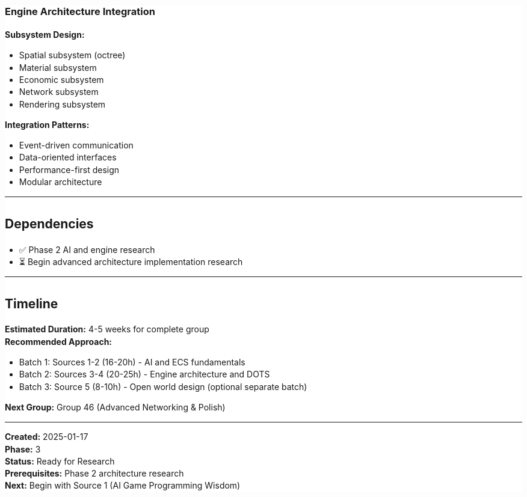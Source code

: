 ### Engine Architecture Integration

**Subsystem Design:**
- Spatial subsystem (octree)
- Material subsystem
- Economic subsystem
- Network subsystem
- Rendering subsystem

**Integration Patterns:**
- Event-driven communication
- Data-oriented interfaces
- Performance-first design
- Modular architecture

---

## Dependencies

- ✅ Phase 2 AI and engine research
- ⏳ Begin advanced architecture implementation research

---

## Timeline

**Estimated Duration:** 4-5 weeks for complete group  
**Recommended Approach:**  
- Batch 1: Sources 1-2 (16-20h) - AI and ECS fundamentals
- Batch 2: Sources 3-4 (20-25h) - Engine architecture and DOTS
- Batch 3: Source 5 (8-10h) - Open world design (optional separate batch)

**Next Group:** Group 46 (Advanced Networking & Polish)

---

**Created:** 2025-01-17  
**Phase:** 3  
**Status:** Ready for Research  
**Prerequisites:** Phase 2 architecture research  
**Next:** Begin with Source 1 (AI Game Programming Wisdom)

